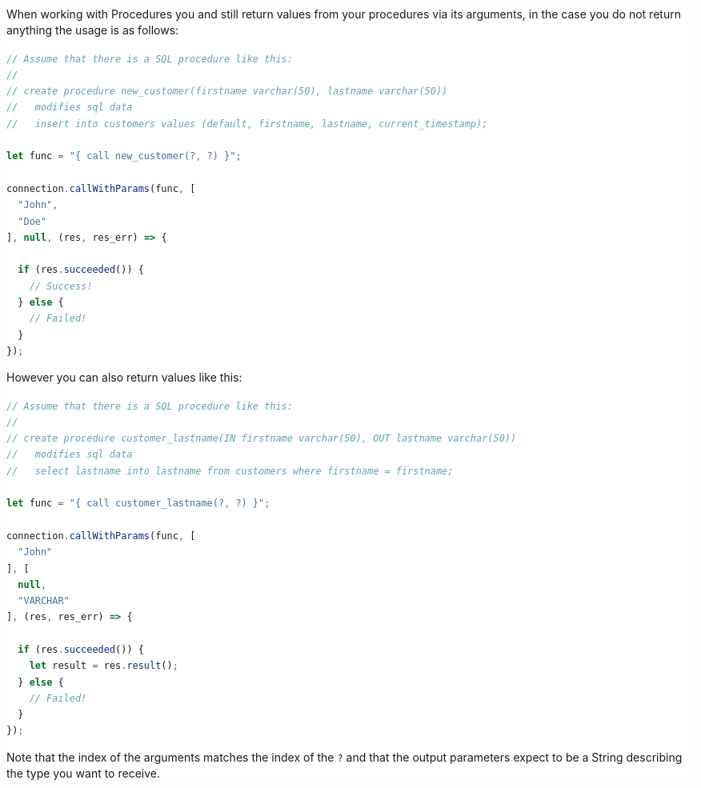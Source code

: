 When working with Procedures you and still return values from your
procedures via its arguments, in the case you do not return anything the
usage is as follows:

``` js
// Assume that there is a SQL procedure like this:
//
// create procedure new_customer(firstname varchar(50), lastname varchar(50))
//   modifies sql data
//   insert into customers values (default, firstname, lastname, current_timestamp);

let func = "{ call new_customer(?, ?) }";

connection.callWithParams(func, [
  "John",
  "Doe"
], null, (res, res_err) => {

  if (res.succeeded()) {
    // Success!
  } else {
    // Failed!
  }
});
```

However you can also return values like this:

``` js
// Assume that there is a SQL procedure like this:
//
// create procedure customer_lastname(IN firstname varchar(50), OUT lastname varchar(50))
//   modifies sql data
//   select lastname into lastname from customers where firstname = firstname;

let func = "{ call customer_lastname(?, ?) }";

connection.callWithParams(func, [
  "John"
], [
  null,
  "VARCHAR"
], (res, res_err) => {

  if (res.succeeded()) {
    let result = res.result();
  } else {
    // Failed!
  }
});
```

Note that the index of the arguments matches the index of the `?` and
that the output parameters expect to be a String describing the type you
want to receive.

